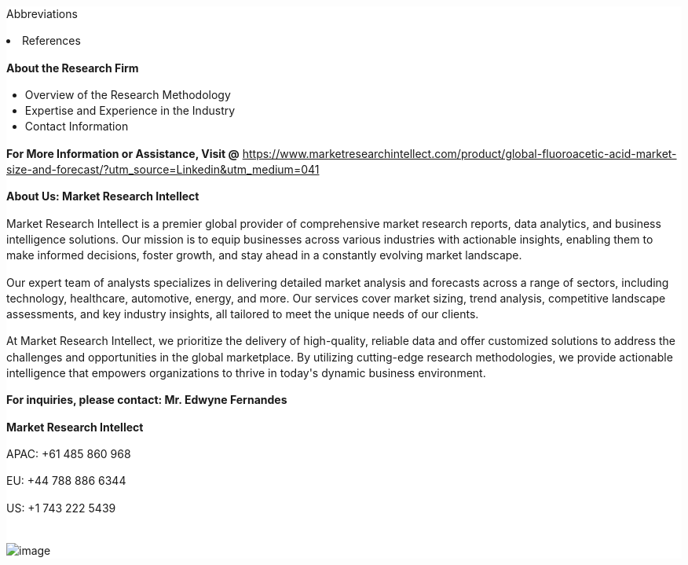 Abbreviations</li><li>References</li></ul><p><strong>About the Research Firm</strong></p><ul><li>Overview of the Research Methodology</li><li>Expertise and Experience in the Industry</li><li>Contact Information</li></ul></div><div class="article-main__content" data-test-id="publishing-text-block"><p><span class="font-[700]"><strong>For More Information or Assistance, Visit @</strong>&nbsp;<a href="https://www.marketresearchintellect.com/product/global-fluoroacetic-acid-market-size-and-forecast/?utm_source=Linkedin&utm_medium=041">https://www.marketresearchintellect.com/product/global-fluoroacetic-acid-market-size-and-forecast/?utm_source=Linkedin&utm_medium=041</a></span></p><p><strong>About Us: Market Research Intellect</strong></p><p>Market Research Intellect is a premier global provider of comprehensive market research reports, data analytics, and business intelligence solutions. Our mission is to equip businesses across various industries with actionable insights, enabling them to make informed decisions, foster growth, and stay ahead in a constantly evolving market landscape.</p><p>Our expert team of analysts specializes in delivering detailed market analysis and forecasts across a range of sectors, including technology, healthcare, automotive, energy, and more. Our services cover market sizing, trend analysis, competitive landscape assessments, and key industry insights, all tailored to meet the unique needs of our clients.</p><p>At Market Research Intellect, we prioritize the delivery of high-quality, reliable data and offer customized solutions to address the challenges and opportunities in the global marketplace. By utilizing cutting-edge research methodologies, we provide actionable intelligence that empowers organizations to thrive in today's dynamic business environment.</p><p><strong>For inquiries, please contact: Mr. Edwyne Fernandes</strong></p><p><strong>Market Research Intellect</strong></p><p>APAC: +61 485 860 968</p><p>EU: +44 788 886 6344</p><p>US: +1 743 222 5439</p></div><div class="article-main__content" data-test-id="publishing-text-block">&nbsp;</div>
![image](https://github.com/user-attachments/assets/ea3d42e2-bae4-4e38-9e77-b5a55a854292)
